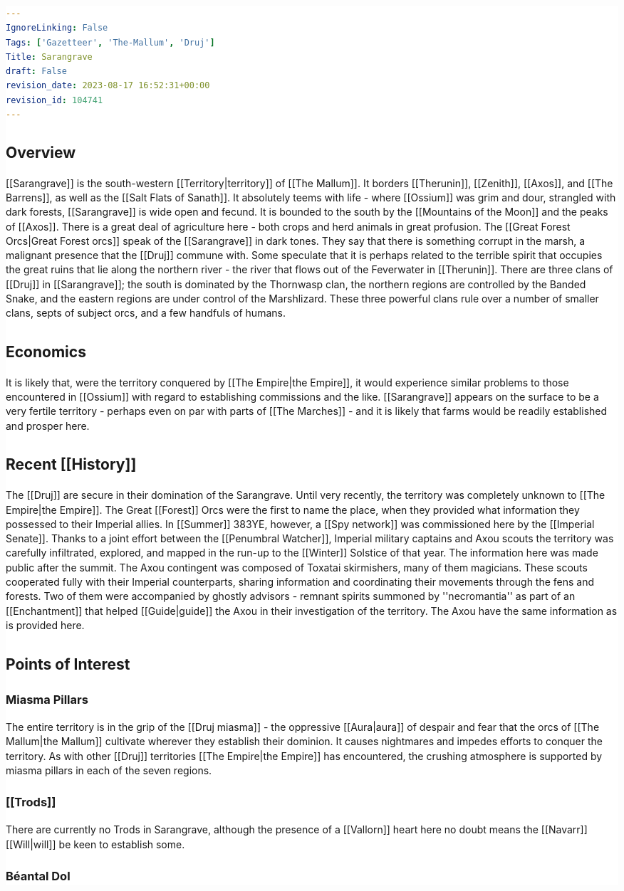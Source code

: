 ```yaml
---
IgnoreLinking: False
Tags: ['Gazetteer', 'The-Mallum', 'Druj']
Title: Sarangrave
draft: False
revision_date: 2023-08-17 16:52:31+00:00
revision_id: 104741
---
```


## Overview
[[Sarangrave]] is the south-western [[Territory|territory]] of [[The Mallum]]. It borders [[Therunin]], [[Zenith]], [[Axos]], and [[The Barrens]], as well as the [[Salt Flats of Sanath]]. It absolutely teems with life - where [[Ossium]] was grim and dour, strangled with dark forests, [[Sarangrave]] is wide open and fecund. It is bounded to the south by the [[Mountains of the Moon]] and the peaks of [[Axos]].
There is a great deal of agriculture here - both crops and herd animals in great profusion. The [[Great Forest Orcs|Great Forest orcs]] speak of the [[Sarangrave]] in dark tones. They say that there is something corrupt in the marsh, a malignant presence that the [[Druj]] commune with. Some speculate that it is perhaps related to the terrible spirit that occupies the great ruins that lie along the northern river - the river that flows out of the Feverwater in [[Therunin]].
There are three clans of [[Druj]] in [[Sarangrave]]; the south is dominated by the Thornwasp clan, the northern regions are controlled by the Banded Snake, and the eastern regions are under control of the Marshlizard. These three powerful clans rule over a number of smaller clans, septs of subject orcs, and a few handfuls of humans.
## Economics
It is likely that, were the territory conquered by [[The Empire|the Empire]], it would experience similar problems to those encountered in [[Ossium]] with regard to establishing commissions and the like. [[Sarangrave]] appears on the surface to be a very fertile territory - perhaps even on par with parts of [[The Marches]] - and it is likely that farms would be readily established and prosper here.
## Recent [[History]]
The [[Druj]] are secure in their domination of the Sarangrave. Until very recently, the territory was completely unknown to [[The Empire|the Empire]]. The Great [[Forest]] Orcs were the first to name the place, when they provided what information they possessed to their Imperial allies. In [[Summer]] 383YE, however, a [[Spy network]] was commissioned here by the [[Imperial Senate]]. Thanks to a joint effort between the [[Penumbral Watcher]], Imperial military captains and Axou scouts the territory was carefully infiltrated, explored, and mapped in the run-up to the [[Winter]] Solstice of that year. The information here was made public after the summit. The Axou contingent was composed of Toxatai skirmishers, many of them magicians. These scouts cooperated fully with their Imperial counterparts, sharing information and coordinating their movements through the fens and forests. Two of them were accompanied by ghostly advisors - remnant spirits summoned by ''necromantia'' as part of an [[Enchantment]] that helped [[Guide|guide]] the Axou in their investigation of the territory. The Axou have the same information as is provided here. 
## Points of Interest
### Miasma Pillars
The entire territory is in the grip of the [[Druj miasma]] - the oppressive [[Aura|aura]] of despair and fear that the orcs of [[The Mallum|the Mallum]] cultivate wherever they establish their dominion. It causes nightmares and impedes efforts to conquer the territory. As with other [[Druj]] territories [[The Empire|the Empire]] has encountered, the crushing atmosphere is supported by miasma pillars in each of the seven regions.
### [[Trods]]
There are currently no Trods in Sarangrave, although the presence of a [[Vallorn]] heart here no doubt means the [[Navarr]] [[Will|will]] be keen to establish some.
### Béantal Dol
